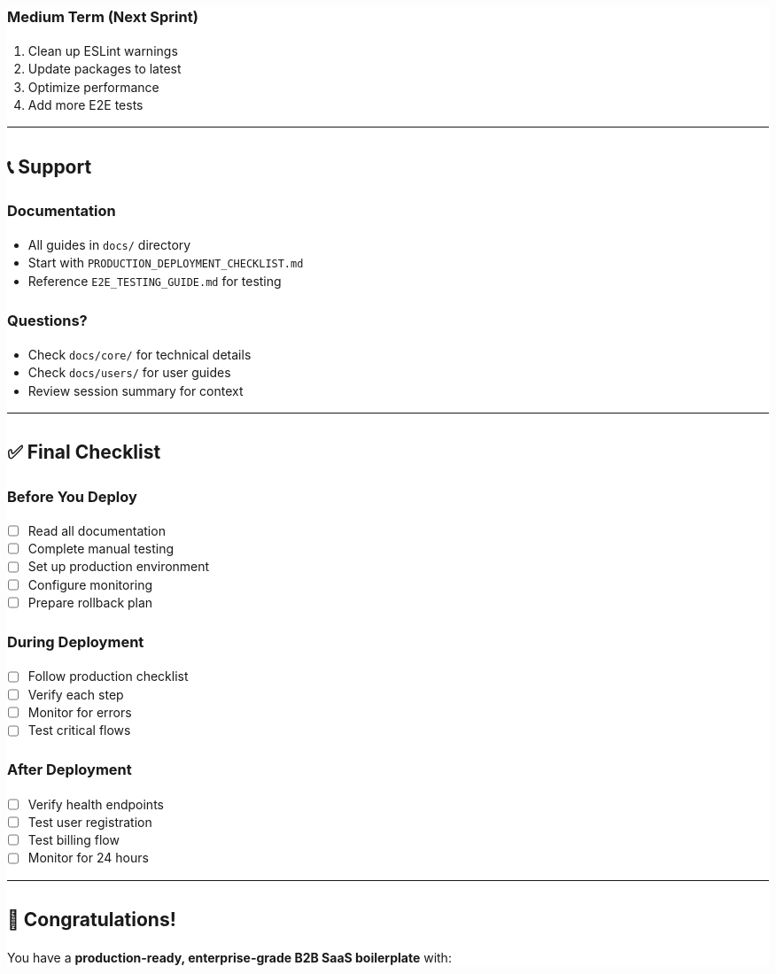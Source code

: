 ### Medium Term (Next Sprint)
1. Clean up ESLint warnings
2. Update packages to latest
3. Optimize performance
4. Add more E2E tests

---

## 📞 Support

### Documentation
- All guides in `docs/` directory
- Start with `PRODUCTION_DEPLOYMENT_CHECKLIST.md`
- Reference `E2E_TESTING_GUIDE.md` for testing

### Questions?
- Check `docs/core/` for technical details
- Check `docs/users/` for user guides
- Review session summary for context

---

## ✅ Final Checklist

### Before You Deploy
- [ ] Read all documentation
- [ ] Complete manual testing
- [ ] Set up production environment
- [ ] Configure monitoring
- [ ] Prepare rollback plan

### During Deployment
- [ ] Follow production checklist
- [ ] Verify each step
- [ ] Monitor for errors
- [ ] Test critical flows

### After Deployment
- [ ] Verify health endpoints
- [ ] Test user registration
- [ ] Test billing flow
- [ ] Monitor for 24 hours

---

## 🎉 Congratulations!

You have a **production-ready, enterprise-grade B2B SaaS boilerplate** with:
